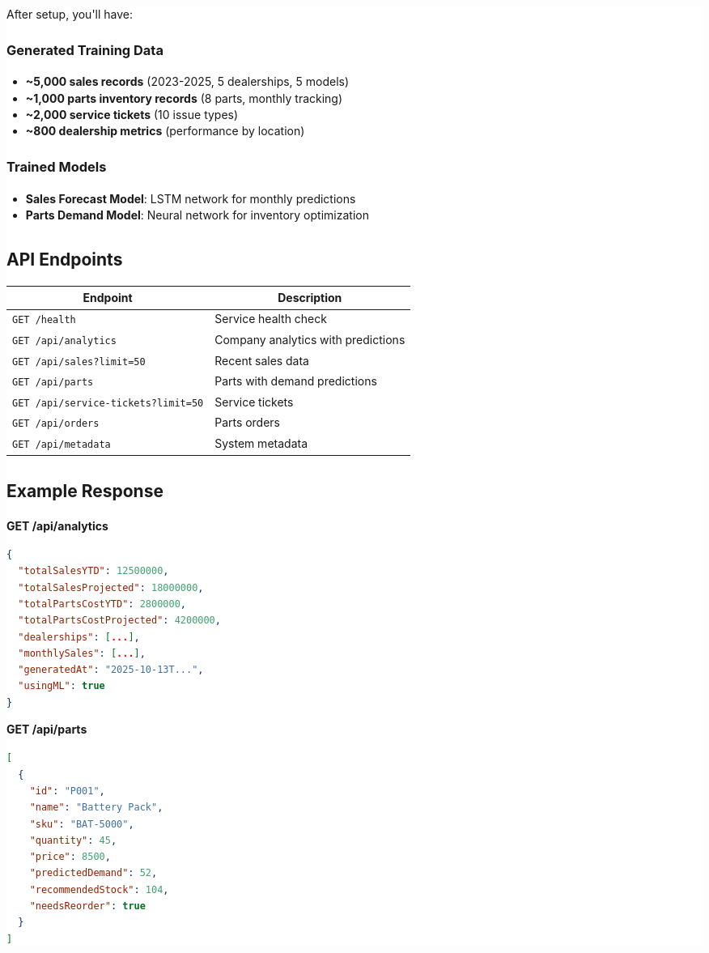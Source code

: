 After setup, you'll have:

### Generated Training Data

- **~5,000 sales records** (2023-2025, 5 dealerships, 5 models)
- **~1,000 parts inventory records** (8 parts, monthly tracking)
- **~2,000 service tickets** (10 issue types)
- **~800 dealership metrics** (performance by location)

### Trained Models

- **Sales Forecast Model**: LSTM network for monthly predictions
- **Parts Demand Model**: Neural network for inventory optimization

## API Endpoints

| Endpoint                            | Description                        |
| ----------------------------------- | ---------------------------------- |
| `GET /health`                       | Service health check               |
| `GET /api/analytics`                | Company analytics with predictions |
| `GET /api/sales?limit=50`           | Recent sales data                  |
| `GET /api/parts`                    | Parts with demand predictions      |
| `GET /api/service-tickets?limit=50` | Service tickets                    |
| `GET /api/orders`                   | Parts orders                       |
| `GET /api/metadata`                 | System metadata                    |

## Example Response

**GET /api/analytics**

```json
{
  "totalSalesYTD": 12500000,
  "totalSalesProjected": 18000000,
  "totalPartsCostYTD": 2800000,
  "totalPartsCostProjected": 4200000,
  "dealerships": [...],
  "monthlySales": [...],
  "generatedAt": "2025-10-13T...",
  "usingML": true
}
```

**GET /api/parts**

```json
[
  {
    "id": "P001",
    "name": "Battery Pack",
    "sku": "BAT-5000",
    "quantity": 45,
    "price": 8500,
    "predictedDemand": 52,
    "recommendedStock": 104,
    "needsReorder": true
  }
]
```
